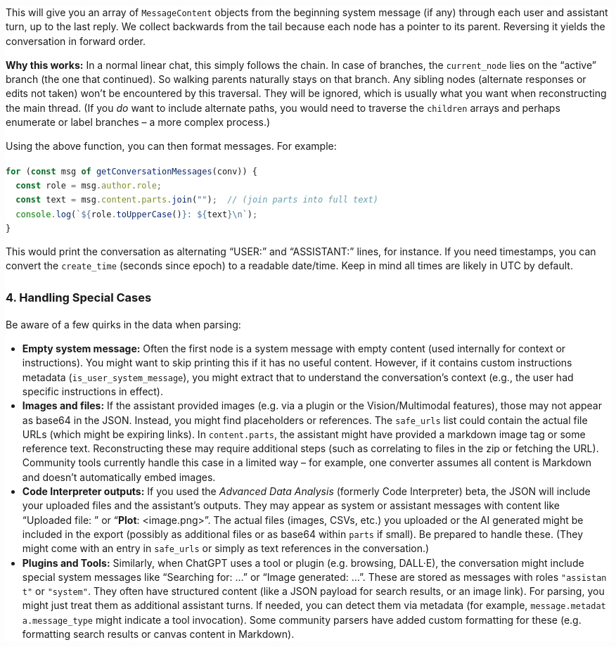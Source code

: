 
This will give you an array of `MessageContent` objects from the beginning system message (if any) through each user and assistant turn, up to the last reply. We collect backwards from the tail because each node has a pointer to its parent. Reversing it yields the conversation in forward order.

**Why this works:** In a normal linear chat, this simply follows the chain. In case of branches, the `current_node` lies on the “active” branch (the one that continued). So walking parents naturally stays on that branch. Any sibling nodes (alternate responses or edits not taken) won’t be encountered by this traversal. They will be ignored, which is usually what you want when reconstructing the main thread. (If you *do* want to include alternate paths, you would need to traverse the `children` arrays and perhaps enumerate or label branches – a more complex process.)

Using the above function, you can then format messages. For example:

```ts
for (const msg of getConversationMessages(conv)) {
  const role = msg.author.role;
  const text = msg.content.parts.join("");  // (join parts into full text)
  console.log(`${role.toUpperCase()}: ${text}\n`);
}
```

This would print the conversation as alternating “USER:” and “ASSISTANT:” lines, for instance. If you need timestamps, you can convert the `create_time` (seconds since epoch) to a readable date/time. Keep in mind all times are likely in UTC by default.

### 4. Handling Special Cases

Be aware of a few quirks in the data when parsing:

* **Empty system message:** Often the first node is a system message with empty content (used internally for context or instructions). You might want to skip printing this if it has no useful content. However, if it contains custom instructions metadata (`is_user_system_message`), you might extract that to understand the conversation’s context (e.g., the user had specific instructions in effect).
* **Images and files:** If the assistant provided images (e.g. via a plugin or the Vision/Multimodal features), those may not appear as base64 in the JSON. Instead, you might find placeholders or references. The `safe_urls` list could contain the actual file URLs (which might be expiring links). In `content.parts`, the assistant might have provided a markdown image tag or some reference text. Reconstructing these may require additional steps (such as correlating to files in the zip or fetching the URL). Community tools currently handle this case in a limited way – for example, one converter assumes all content is Markdown and doesn’t automatically embed images.
* **Code Interpreter outputs:** If you used the *Advanced Data Analysis* (formerly Code Interpreter) beta, the JSON will include your uploaded files and the assistant’s outputs. They may appear as system or assistant messages with content like “Uploaded file: <filename>” or “**Plot**: \<image.png>”. The actual files (images, CSVs, etc.) you uploaded or the AI generated might be included in the export (possibly as additional files or as base64 within `parts` if small). Be prepared to handle these. (They might come with an entry in `safe_urls` or simply as text references in the conversation.)
* **Plugins and Tools:** Similarly, when ChatGPT uses a tool or plugin (e.g. browsing, DALL·E), the conversation might include special system messages like “Searching for: …” or “Image generated: …”. These are stored as messages with roles `"assistant"` or `"system"`. They often have structured content (like a JSON payload for search results, or an image link). For parsing, you might just treat them as additional assistant turns. If needed, you can detect them via metadata (for example, `message.metadata.message_type` might indicate a tool invocation). Some community parsers have added custom formatting for these (e.g. formatting search results or canvas content in Markdown).
